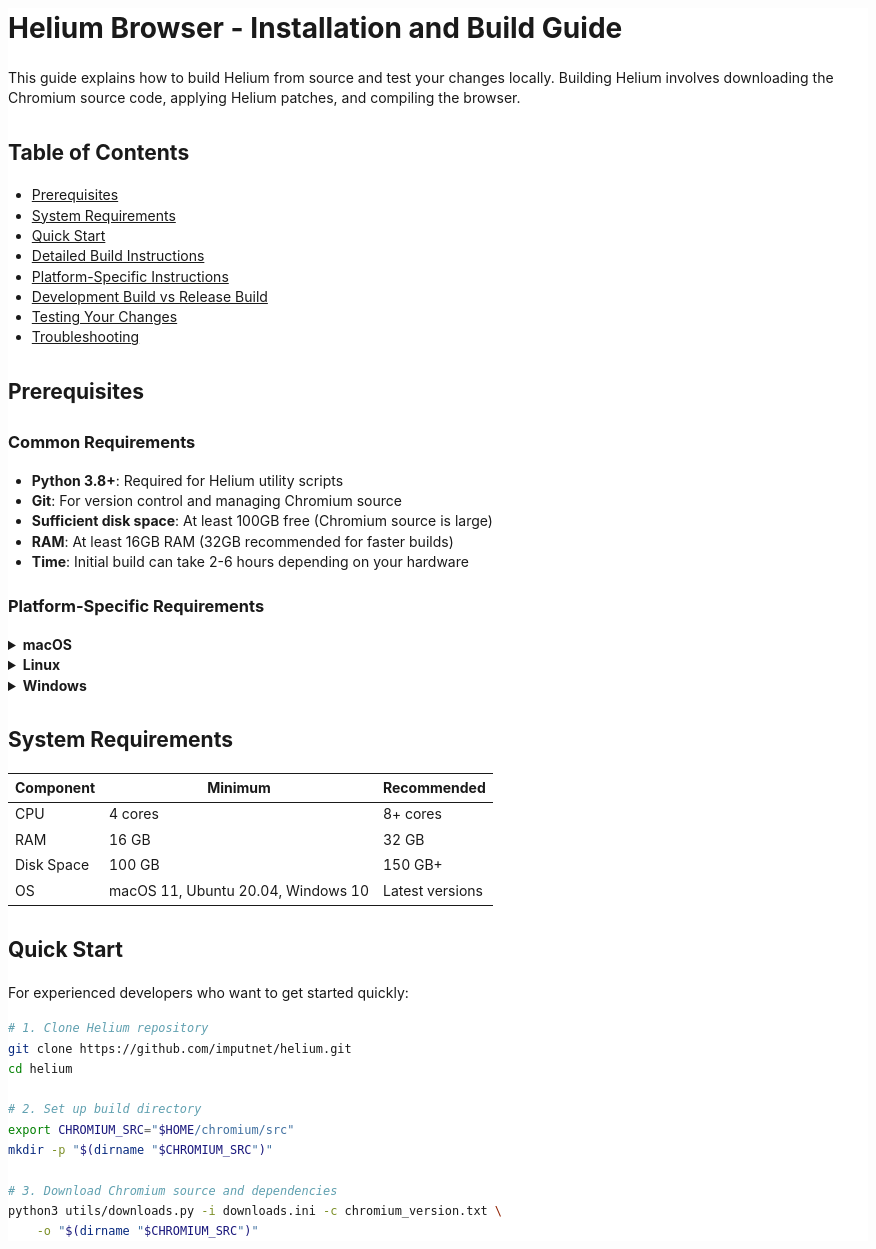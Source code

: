 # Helium Browser - Installation and Build Guide

This guide explains how to build Helium from source and test your changes locally. Building Helium involves downloading the Chromium source code, applying Helium patches, and compiling the browser.

## Table of Contents

- [Prerequisites](#prerequisites)
- [System Requirements](#system-requirements)
- [Quick Start](#quick-start)
- [Detailed Build Instructions](#detailed-build-instructions)
- [Platform-Specific Instructions](#platform-specific-instructions)
- [Development Build vs Release Build](#development-build-vs-release-build)
- [Testing Your Changes](#testing-your-changes)
- [Troubleshooting](#troubleshooting)

## Prerequisites

### Common Requirements

- **Python 3.8+**: Required for Helium utility scripts
- **Git**: For version control and managing Chromium source
- **Sufficient disk space**: At least 100GB free (Chromium source is large)
- **RAM**: At least 16GB RAM (32GB recommended for faster builds)
- **Time**: Initial build can take 2-6 hours depending on your hardware

### Platform-Specific Requirements

<details><summary><b>macOS</b></summary></details>

<details><summary><b>Linux</b></summary></details>

<details><summary><b>Windows</b></summary></details>

## System Requirements

| Component  | Minimum                            | Recommended     |
| ---------- | ---------------------------------- | --------------- |
| CPU        | 4 cores                            | 8+ cores        |
| RAM        | 16 GB                              | 32 GB           |
| Disk Space | 100 GB                             | 150 GB+         |
| OS         | macOS 11, Ubuntu 20.04, Windows 10 | Latest versions |

## Quick Start

For experienced developers who want to get started quickly:

```bash
# 1. Clone Helium repository
git clone https://github.com/imputnet/helium.git
cd helium

# 2. Set up build directory
export CHROMIUM_SRC="$HOME/chromium/src"
mkdir -p "$(dirname "$CHROMIUM_SRC")"

# 3. Download Chromium source and dependencies
python3 utils/downloads.py -i downloads.ini -c chromium_version.txt \
    -o "$(dirname "$CHROMIUM_SRC")"

```